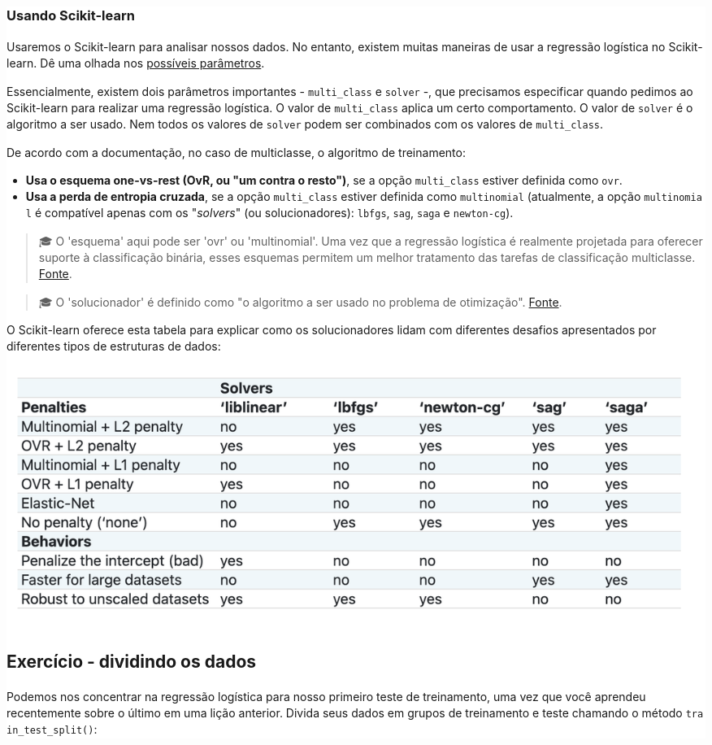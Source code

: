 ### Usando Scikit-learn 

Usaremos o Scikit-learn para analisar nossos dados. No entanto, existem muitas maneiras de usar a regressão logística no Scikit-learn. Dê uma olhada nos [possíveis parâmetros](https://scikit-learn.org/stable/modules/generated/sklearn.linear_model.LogisticRegression.html?highlight=logistic%20regressio#sklearn.linear_model.LogisticRegression). 

Essencialmente, existem dois parâmetros importantes - `multi_class` e `solver` -, que precisamos especificar quando pedimos ao Scikit-learn para realizar uma regressão logística. O valor de `multi_class` aplica um certo comportamento. O valor de `solver` é o algoritmo a ser usado. Nem todos os valores de `solver` podem ser combinados com os valores de `multi_class`.

De acordo com a documentação, no caso de multiclasse, o algoritmo de treinamento:

- **Usa o esquema one-vs-rest (OvR, ou "um contra o resto")**, se a opção `multi_class` estiver definida como `ovr`.
- **Usa a perda de entropia cruzada**, se a opção `multi_class` estiver definida como `multinomial` (atualmente, a opção `multinomial` é compatível apenas com os "_solvers_" (ou solucionadores): `lbfgs`, `sag`, `saga` e `newton-cg`).

> 🎓 O 'esquema' aqui pode ser 'ovr' ou 'multinomial'. Uma vez que a regressão logística é realmente projetada para oferecer suporte à classificação binária, esses esquemas permitem um melhor tratamento das tarefas de classificação multiclasse. [Fonte](https://machinelearningmastery.com/one-vs-rest-and-one-vs-one-for-multi-class-classification/).

> 🎓 O 'solucionador' é definido como "o algoritmo a ser usado no problema de otimização". [Fonte](https://scikit-learn.org/stable/modules/generated/sklearn.linear_model.LogisticRegression.html?highlight=logistic%20regressio#sklearn.linear_model.LogisticRegression).

O Scikit-learn oferece esta tabela para explicar como os solucionadores lidam com diferentes desafios apresentados por diferentes tipos de estruturas de dados:

![Solucionadores](../images/solvers.png)

## Exercício - dividindo os dados

Podemos nos concentrar na regressão logística para nosso primeiro teste de treinamento, uma vez que você aprendeu recentemente sobre o último em uma lição anterior.
Divida seus dados em grupos de treinamento e teste chamando o método `train_test_split()`:
